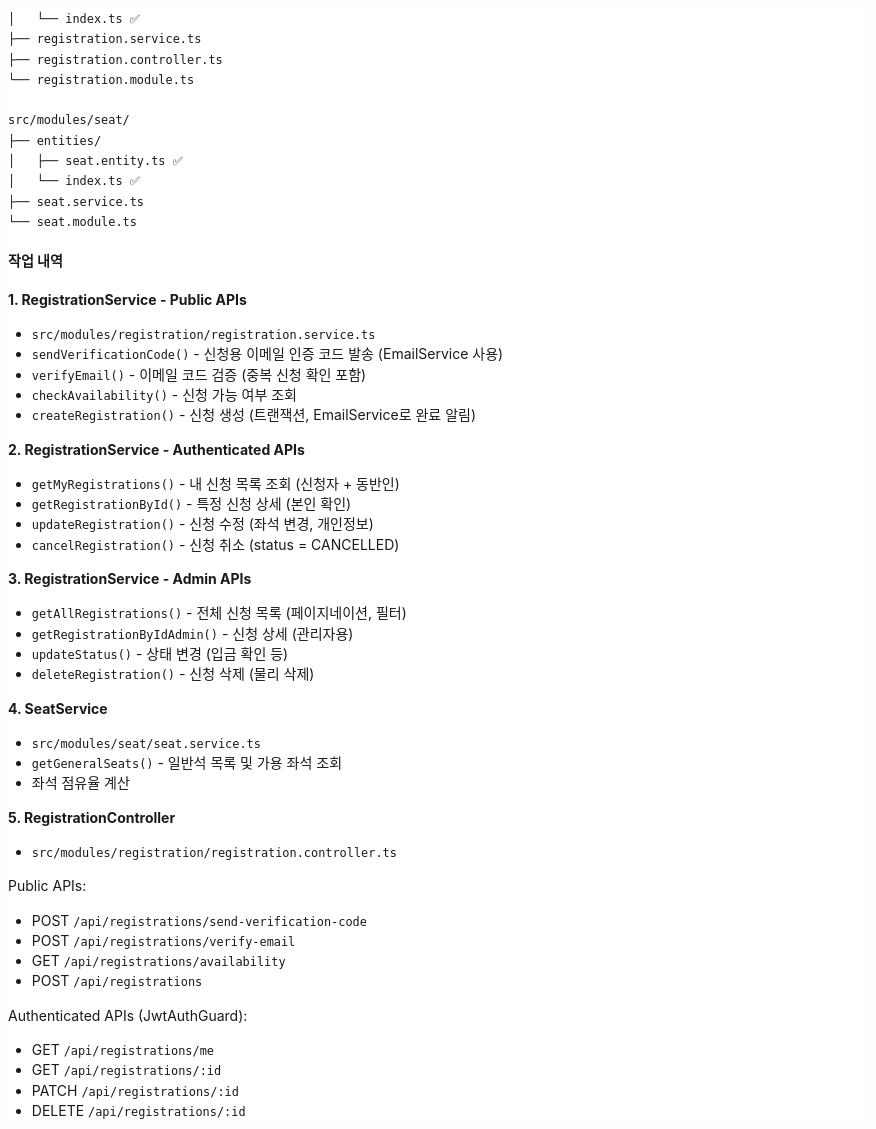 ```
│   └── index.ts ✅
├── registration.service.ts
├── registration.controller.ts
└── registration.module.ts

src/modules/seat/
├── entities/
│   ├── seat.entity.ts ✅
│   └── index.ts ✅
├── seat.service.ts
└── seat.module.ts
```

#### 작업 내역

**1. RegistrationService - Public APIs**

- `src/modules/registration/registration.service.ts`
- `sendVerificationCode()` - 신청용 이메일 인증 코드 발송 (EmailService 사용)
- `verifyEmail()` - 이메일 코드 검증 (중복 신청 확인 포함)
- `checkAvailability()` - 신청 가능 여부 조회
- `createRegistration()` - 신청 생성 (트랜잭션, EmailService로 완료 알림)

**2. RegistrationService - Authenticated APIs**

- `getMyRegistrations()` - 내 신청 목록 조회 (신청자 + 동반인)
- `getRegistrationById()` - 특정 신청 상세 (본인 확인)
- `updateRegistration()` - 신청 수정 (좌석 변경, 개인정보)
- `cancelRegistration()` - 신청 취소 (status = CANCELLED)

**3. RegistrationService - Admin APIs**

- `getAllRegistrations()` - 전체 신청 목록 (페이지네이션, 필터)
- `getRegistrationByIdAdmin()` - 신청 상세 (관리자용)
- `updateStatus()` - 상태 변경 (입금 확인 등)
- `deleteRegistration()` - 신청 삭제 (물리 삭제)

**4. SeatService**

- `src/modules/seat/seat.service.ts`
- `getGeneralSeats()` - 일반석 목록 및 가용 좌석 조회
- 좌석 점유율 계산

**5. RegistrationController**

- `src/modules/registration/registration.controller.ts`

Public APIs:

- POST `/api/registrations/send-verification-code`
- POST `/api/registrations/verify-email`
- GET `/api/registrations/availability`
- POST `/api/registrations`

Authenticated APIs (JwtAuthGuard):

- GET `/api/registrations/me`
- GET `/api/registrations/:id`
- PATCH `/api/registrations/:id`
- DELETE `/api/registrations/:id`
